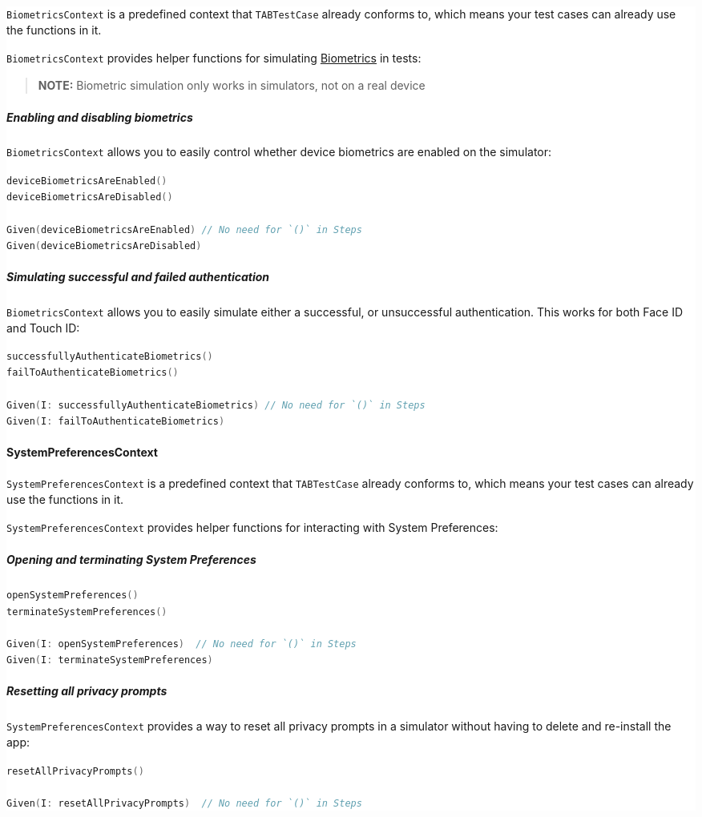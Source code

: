 `BiometricsContext` is a predefined context that `TABTestCase` already conforms to,
which means your test cases can already use the functions in it.

`BiometricsContext` provides helper functions for simulating [Biometrics](#biometrics) in tests:

> **NOTE:** Biometric simulation only works in simulators, not on a real device

##### Enabling and disabling biometrics

`BiometricsContext` allows you to easily control whether device biometrics are
enabled on the simulator:

```swift
deviceBiometricsAreEnabled()
deviceBiometricsAreDisabled()

Given(deviceBiometricsAreEnabled) // No need for `()` in Steps
Given(deviceBiometricsAreDisabled)
```

##### Simulating successful and failed authentication

`BiometricsContext` allows you to easily simulate either a successful, or unsuccessful
authentication. This works for both Face ID and Touch ID:

```swift
successfullyAuthenticateBiometrics()
failToAuthenticateBiometrics()

Given(I: successfullyAuthenticateBiometrics) // No need for `()` in Steps
Given(I: failToAuthenticateBiometrics)
```

#### SystemPreferencesContext

`SystemPreferencesContext` is a predefined context that `TABTestCase` already conforms to,
which means your test cases can already use the functions in it.

`SystemPreferencesContext` provides helper functions for interacting with System Preferences:

##### Opening and terminating System Preferences

```swift
openSystemPreferences()
terminateSystemPreferences()

Given(I: openSystemPreferences)  // No need for `()` in Steps
Given(I: terminateSystemPreferences)
```

##### Resetting all privacy prompts

`SystemPreferencesContext` provides a way to reset all privacy prompts in a
simulator without having to delete and re-install the app:

```swift
resetAllPrivacyPrompts()

Given(I: resetAllPrivacyPrompts)  // No need for `()` in Steps
```
